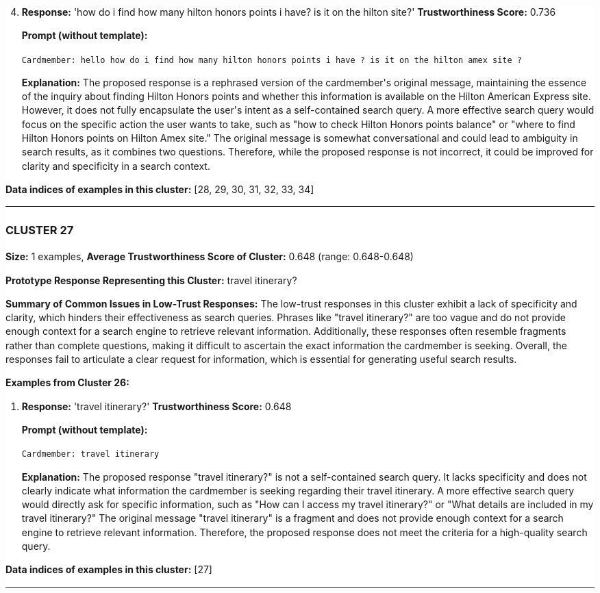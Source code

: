 4. **Response:** 'how do i find how many hilton honors points i have? is it on the hilton site?'
   **Trustworthiness Score:** 0.736

   **Prompt (without template):**
   ````
   Cardmember: hello how do i find how many hilton honors points i have ? is it on the hilton amex site ?
   ````

   **Explanation:** The proposed response is a rephrased version of the cardmember's original message, maintaining the essence of the inquiry about finding Hilton Honors points and whether this information is available on the Hilton American Express site. However, it does not fully encapsulate the user's intent as a self-contained search query. A more effective search query would focus on the specific action the user wants to take, such as "how to check Hilton Honors points balance" or "where to find Hilton Honors points on Hilton Amex site." The original message is somewhat conversational and could lead to ambiguity in search results, as it combines two questions. Therefore, while the proposed response is not incorrect, it could be improved for clarity and specificity in a search context.

**Data indices of examples in this cluster:** [28, 29, 30, 31, 32, 33, 34]

---

### CLUSTER 27

**Size:** 1 examples, **Average Trustworthiness Score of Cluster:** 0.648 (range: 0.648-0.648)

**Prototype Response Representing this Cluster:** travel itinerary?

**Summary of Common Issues in Low-Trust Responses:** The low-trust responses in this cluster exhibit a lack of specificity and clarity, which hinders their effectiveness as search queries. Phrases like "travel itinerary?" are too vague and do not provide enough context for a search engine to retrieve relevant information. Additionally, these responses often resemble fragments rather than complete questions, making it difficult to ascertain the exact information the cardmember is seeking. Overall, the responses fail to articulate a clear request for information, which is essential for generating useful search results.

**Examples from Cluster 26:**

1. **Response:** 'travel itinerary?'
   **Trustworthiness Score:** 0.648

   **Prompt (without template):**
   ````
   Cardmember: travel itinerary
   ````

   **Explanation:** The proposed response "travel itinerary?" is not a self-contained search query. It lacks specificity and does not clearly indicate what information the cardmember is seeking regarding their travel itinerary. A more effective search query would directly ask for specific information, such as "How can I access my travel itinerary?" or "What details are included in my travel itinerary?" The original message "travel itinerary" is a fragment and does not provide enough context for a search engine to retrieve relevant information. Therefore, the proposed response does not meet the criteria for a high-quality search query.

**Data indices of examples in this cluster:** [27]

---
